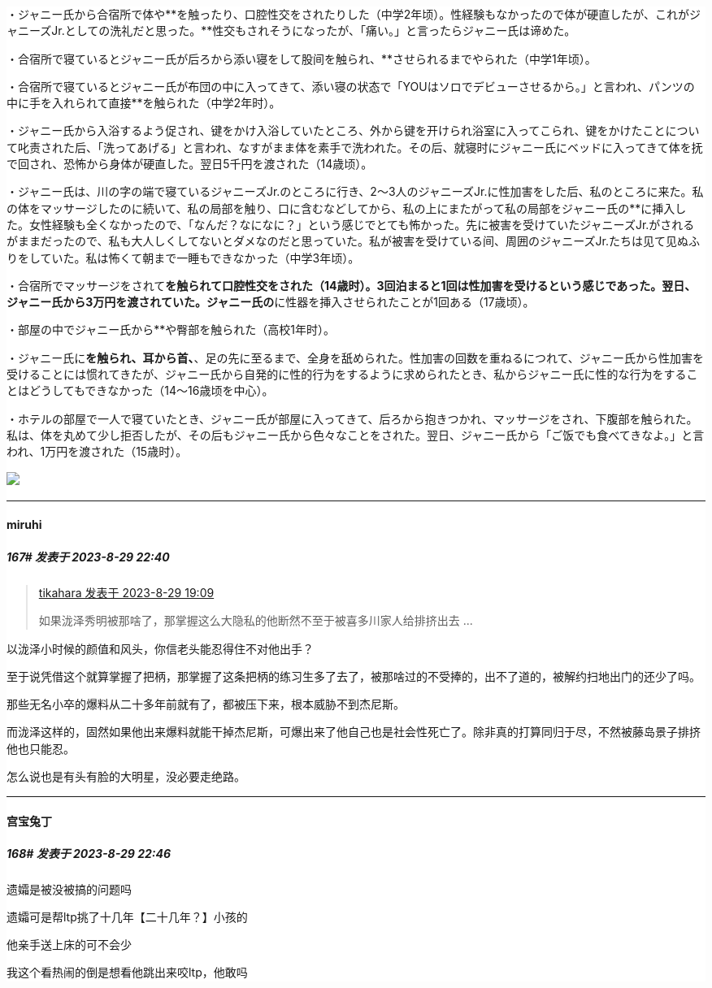 ・ジャニー氏から合宿所で体や**を触ったり、口腔性交をされたりした（中学2年顷）。性経験もなかったので体が硬直したが、これがジャニーズJr.としての洗礼だと思った。**性交もされそうになったが、「痛い。」と言ったらジャニー氏は谛めた。

・合宿所で寝ているとジャニー氏が后ろから添い寝をして股间を触られ、**させられるまでやられた（中学1年顷）。

・合宿所で寝ているとジャニー氏が布団の中に入ってきて、添い寝の状态で「YOUはソロでデビューさせるから。」と言われ、パンツの中に手を入れられて直接**を触られた（中学2年时）。

・ジャニー氏から入浴するよう促され、键をかけ入浴していたところ、外から键を开けられ浴室に入ってこられ、键をかけたことについて叱责された后、「洗ってあげる」と言われ、なすがまま体を素手で洗われた。その后、就寝时にジャニー氏にベッドに入ってきて体を抚で回され、恐怖から身体が硬直した。翌日5千円を渡された（14歳顷）。

・ジャニー氏は、川の字の端で寝ているジャニーズJr.のところに行き、2～3人のジャニーズJr.に性加害をした后、私のところに来た。私の体をマッサージしたのに続いて、私の局部を触り、口に含むなどしてから、私の上にまたがって私の局部をジャニー氏の**に挿入した。女性経験も全くなかったので、「なんだ？なになに？」という感じでとても怖かった。先に被害を受けていたジャニーズJr.がされるがままだったので、私も大人しくしてないとダメなのだと思っていた。私が被害を受けている间、周囲のジャニーズJr.たちは见て见ぬふりをしていた。私は怖くて朝まで一睡もできなかった（中学3年顷）。

・合宿所でマッサージをされて**を触られて口腔性交をされた（14歳时）。3回泊まると1回は性加害を受けるという感じであった。翌日、ジャニー氏から3万円を渡されていた。ジャニー氏の**に性器を挿入させられたことが1回ある（17歳顷）。

・部屋の中でジャニー氏から**や臀部を触られた（高校1年时）。

・ジャニー氏に**を触られ、耳から首、**、足の先に至るまで、全身を舐められた。性加害の回数を重ねるにつれて、ジャニー氏から性加害を受けることには惯れてきたが、ジャニー氏から自発的に性的行为をするように求められたとき、私からジャニー氏に性的な行为をすることはどうしてもできなかった（14～16歳顷を中心）。

・ホテルの部屋で一人で寝ていたとき、ジャニー氏が部屋に入ってきて、后ろから抱きつかれ、マッサージをされ、下腹部を触られた。私は、体を丸めて少し拒否したが、その后もジャニー氏から色々なことをされた。翌日、ジャニー氏から「ご饭でも食べてきなよ。」と言われ、1万円を渡された（15歳时）。</blockquote>

<img src="https://static.saraba1st.com/image/smiley/face2017/166.png" referrerpolicy="no-referrer">


*****

####  miruhi  
##### 167#       发表于 2023-8-29 22:40

<blockquote><a href="httphttps://bbs.saraba1st.com/2b/forum.php?mod=redirect&amp;goto=findpost&amp;pid=62216342&amp;ptid=2150418" target="_blank">tikahara 发表于 2023-8-29 19:09</a>

如果泷泽秀明被那啥了，那掌握这么大隐私的他断然不至于被喜多川家人给排挤出去 ...</blockquote>
以泷泽小时候的颜值和风头，你信老头能忍得住不对他出手？

至于说凭借这个就算掌握了把柄，那掌握了这条把柄的练习生多了去了，被那啥过的不受捧的，出不了道的，被解约扫地出门的还少了吗。

那些无名小卒的爆料从二十多年前就有了，都被压下来，根本威胁不到杰尼斯。

而泷泽这样的，固然如果他出来爆料就能干掉杰尼斯，可爆出来了他自己也是社会性死亡了。除非真的打算同归于尽，不然被藤岛景子排挤他也只能忍。

怎么说也是有头有脸的大明星，没必要走绝路。


*****

####  宫宝兔丁  
##### 168#       发表于 2023-8-29 22:46

遗孀是被没被搞的问题吗 

遗孀可是帮ltp挑了十几年【二十几年？】小孩的

他亲手送上床的可不会少

我这个看热闹的倒是想看他跳出来咬ltp，他敢吗
